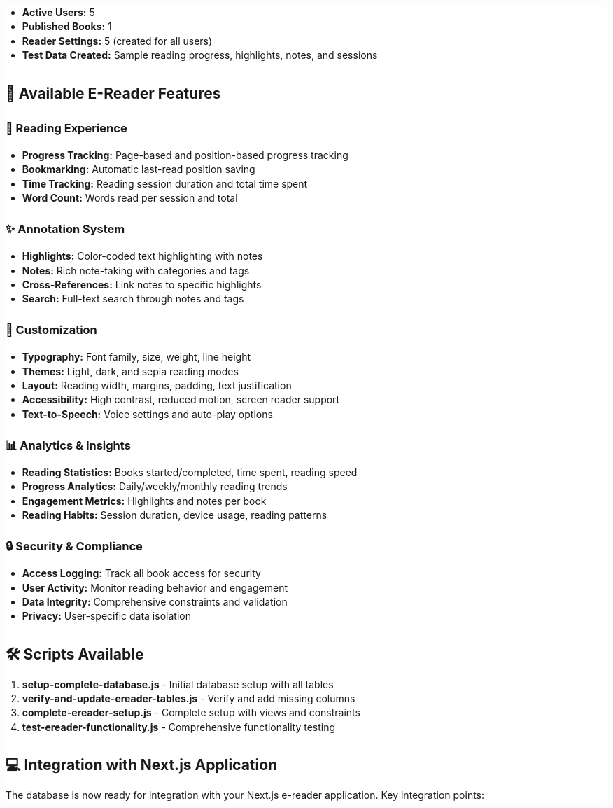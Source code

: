- **Active Users:** 5
- **Published Books:** 1
- **Reader Settings:** 5 (created for all users)
- **Test Data Created:** Sample reading progress, highlights, notes, and sessions

## 🚀 Available E-Reader Features

### 📖 Reading Experience
- **Progress Tracking:** Page-based and position-based progress tracking
- **Bookmarking:** Automatic last-read position saving
- **Time Tracking:** Reading session duration and total time spent
- **Word Count:** Words read per session and total

### ✨ Annotation System
- **Highlights:** Color-coded text highlighting with notes
- **Notes:** Rich note-taking with categories and tags
- **Cross-References:** Link notes to specific highlights
- **Search:** Full-text search through notes and tags

### 🎨 Customization
- **Typography:** Font family, size, weight, line height
- **Themes:** Light, dark, and sepia reading modes
- **Layout:** Reading width, margins, padding, text justification
- **Accessibility:** High contrast, reduced motion, screen reader support
- **Text-to-Speech:** Voice settings and auto-play options

### 📊 Analytics & Insights
- **Reading Statistics:** Books started/completed, time spent, reading speed
- **Progress Analytics:** Daily/weekly/monthly reading trends
- **Engagement Metrics:** Highlights and notes per book
- **Reading Habits:** Session duration, device usage, reading patterns

### 🔒 Security & Compliance
- **Access Logging:** Track all book access for security
- **User Activity:** Monitor reading behavior and engagement
- **Data Integrity:** Comprehensive constraints and validation
- **Privacy:** User-specific data isolation

## 🛠️ Scripts Available

1. **setup-complete-database.js** - Initial database setup with all tables
2. **verify-and-update-ereader-tables.js** - Verify and add missing columns
3. **complete-ereader-setup.js** - Complete setup with views and constraints
4. **test-ereader-functionality.js** - Comprehensive functionality testing

## 💻 Integration with Next.js Application

The database is now ready for integration with your Next.js e-reader application. Key integration points:
